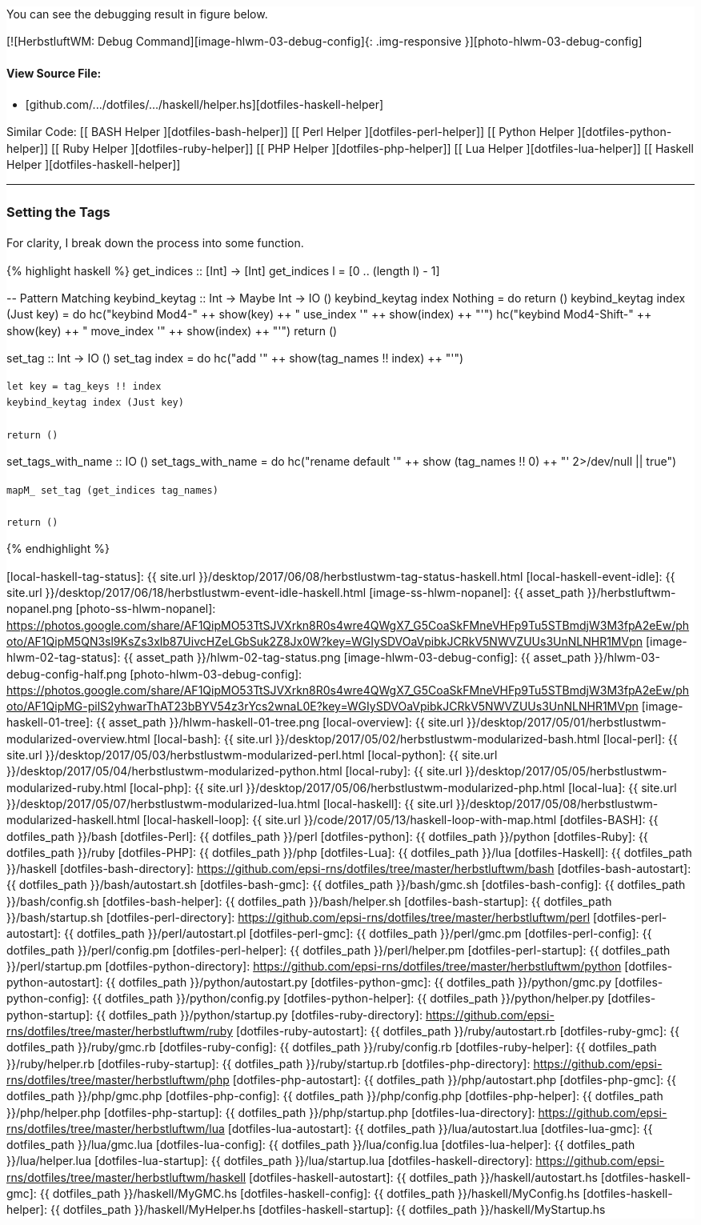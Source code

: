 You can see the debugging result in figure below.

[![HerbstluftWM: Debug Command][image-hlwm-03-debug-config]{: .img-responsive }][photo-hlwm-03-debug-config]

#### View Source File:

*	[github.com/.../dotfiles/.../haskell/helper.hs][dotfiles-haskell-helper]

Similar Code: 
[[ BASH Helper ][dotfiles-bash-helper]]
[[ Perl Helper ][dotfiles-perl-helper]]
[[ Python Helper ][dotfiles-python-helper]]
[[ Ruby Helper ][dotfiles-ruby-helper]]
[[ PHP Helper ][dotfiles-php-helper]]
[[ Lua Helper ][dotfiles-lua-helper]]
[[ Haskell Helper ][dotfiles-haskell-helper]]

-- -- --

### Setting the Tags

For clarity, I break down the process into some function.

{% highlight haskell %}
get_indices :: [Int] -> [Int]
get_indices l = [0 .. (length l) - 1]

-- Pattern Matching
keybind_keytag :: Int -> Maybe Int -> IO ()
keybind_keytag index Nothing = do return ()
keybind_keytag index (Just key) = do
        hc("keybind Mod4-" ++ show(key) 
                ++ " use_index '" ++ show(index) ++ "'")
        hc("keybind Mod4-Shift-" ++ show(key) 
                ++ " move_index '" ++ show(index) ++ "'")
        return ()

set_tag :: Int -> IO ()
set_tag index = do
    hc("add '" ++ show(tag_names !! index) ++ "'")

    let key = tag_keys !! index
    keybind_keytag index (Just key)
    
    return ()

set_tags_with_name :: IO ()
set_tags_with_name = do
    hc("rename default '" 
        ++ show (tag_names !! 0) ++ "' 2>/dev/null || true")

    mapM_ set_tag (get_indices tag_names)
    
    return ()
{% endhighlight %}


[//]: <> ( -- -- -- links below -- -- -- )
[local-haskell-tag-status]:   {{ site.url }}/desktop/2017/06/08/herbstlustwm-tag-status-haskell.html
[local-haskell-event-idle]:   {{ site.url }}/desktop/2017/06/18/herbstlustwm-event-idle-haskell.html
[image-ss-hlwm-nopanel]: {{ asset_path }}/herbstluftwm-nopanel.png
[photo-ss-hlwm-nopanel]: https://photos.google.com/share/AF1QipMO53TtSJVXrkn8R0s4wre4QWgX7_G5CoaSkFMneVHFp9Tu5STBmdjW3M3fpA2eEw/photo/AF1QipM5QN3sl9KsZs3xlb87UivcHZeLGbSuk2Z8Jx0W?key=WGIySDVOaVpibkJCRkV5NWVZUUs3UnNLNHR1MVpn
[image-hlwm-02-tag-status]:   {{ asset_path }}/hlwm-02-tag-status.png
[image-hlwm-03-debug-config]: {{ asset_path }}/hlwm-03-debug-config-half.png
[photo-hlwm-03-debug-config]: https://photos.google.com/share/AF1QipMO53TtSJVXrkn8R0s4wre4QWgX7_G5CoaSkFMneVHFp9Tu5STBmdjW3M3fpA2eEw/photo/AF1QipMG-pilS2yhwarThAT23bBYV54z3rYcs2wnaL0E?key=WGIySDVOaVpibkJCRkV5NWVZUUs3UnNLNHR1MVpn
[image-haskell-01-tree]:      {{ asset_path }}/hlwm-haskell-01-tree.png
[local-overview]: {{ site.url }}/desktop/2017/05/01/herbstlustwm-modularized-overview.html
[local-bash]:     {{ site.url }}/desktop/2017/05/02/herbstlustwm-modularized-bash.html
[local-perl]:     {{ site.url }}/desktop/2017/05/03/herbstlustwm-modularized-perl.html
[local-python]:   {{ site.url }}/desktop/2017/05/04/herbstlustwm-modularized-python.html
[local-ruby]:     {{ site.url }}/desktop/2017/05/05/herbstlustwm-modularized-ruby.html
[local-php]:      {{ site.url }}/desktop/2017/05/06/herbstlustwm-modularized-php.html
[local-lua]:      {{ site.url }}/desktop/2017/05/07/herbstlustwm-modularized-lua.html
[local-haskell]:  {{ site.url }}/desktop/2017/05/08/herbstlustwm-modularized-haskell.html
[local-haskell-loop]: {{ site.url }}/code/2017/05/13/haskell-loop-with-map.html
[dotfiles-BASH]:    {{ dotfiles_path }}/bash
[dotfiles-Perl]:    {{ dotfiles_path }}/perl
[dotfiles-python]:  {{ dotfiles_path }}/python
[dotfiles-Ruby]:    {{ dotfiles_path }}/ruby
[dotfiles-PHP]:     {{ dotfiles_path }}/php
[dotfiles-Lua]:     {{ dotfiles_path }}/lua
[dotfiles-Haskell]: {{ dotfiles_path }}/haskell
[dotfiles-bash-directory]: https://github.com/epsi-rns/dotfiles/tree/master/herbstluftwm/bash
[dotfiles-bash-autostart]: {{ dotfiles_path }}/bash/autostart.sh
[dotfiles-bash-gmc]:       {{ dotfiles_path }}/bash/gmc.sh
[dotfiles-bash-config]:    {{ dotfiles_path }}/bash/config.sh
[dotfiles-bash-helper]:    {{ dotfiles_path }}/bash/helper.sh
[dotfiles-bash-startup]:   {{ dotfiles_path }}/bash/startup.sh
[dotfiles-perl-directory]: https://github.com/epsi-rns/dotfiles/tree/master/herbstluftwm/perl
[dotfiles-perl-autostart]: {{ dotfiles_path }}/perl/autostart.pl
[dotfiles-perl-gmc]:       {{ dotfiles_path }}/perl/gmc.pm
[dotfiles-perl-config]:    {{ dotfiles_path }}/perl/config.pm
[dotfiles-perl-helper]:    {{ dotfiles_path }}/perl/helper.pm
[dotfiles-perl-startup]:   {{ dotfiles_path }}/perl/startup.pm
[dotfiles-python-directory]: https://github.com/epsi-rns/dotfiles/tree/master/herbstluftwm/python
[dotfiles-python-autostart]: {{ dotfiles_path }}/python/autostart.py
[dotfiles-python-gmc]:       {{ dotfiles_path }}/python/gmc.py
[dotfiles-python-config]:    {{ dotfiles_path }}/python/config.py
[dotfiles-python-helper]:    {{ dotfiles_path }}/python/helper.py
[dotfiles-python-startup]:   {{ dotfiles_path }}/python/startup.py
[dotfiles-ruby-directory]: https://github.com/epsi-rns/dotfiles/tree/master/herbstluftwm/ruby
[dotfiles-ruby-autostart]: {{ dotfiles_path }}/ruby/autostart.rb
[dotfiles-ruby-gmc]:       {{ dotfiles_path }}/ruby/gmc.rb
[dotfiles-ruby-config]:    {{ dotfiles_path }}/ruby/config.rb
[dotfiles-ruby-helper]:    {{ dotfiles_path }}/ruby/helper.rb
[dotfiles-ruby-startup]:   {{ dotfiles_path }}/ruby/startup.rb
[dotfiles-php-directory]: https://github.com/epsi-rns/dotfiles/tree/master/herbstluftwm/php
[dotfiles-php-autostart]: {{ dotfiles_path }}/php/autostart.php
[dotfiles-php-gmc]:       {{ dotfiles_path }}/php/gmc.php
[dotfiles-php-config]:    {{ dotfiles_path }}/php/config.php
[dotfiles-php-helper]:    {{ dotfiles_path }}/php/helper.php
[dotfiles-php-startup]:   {{ dotfiles_path }}/php/startup.php
[dotfiles-lua-directory]: https://github.com/epsi-rns/dotfiles/tree/master/herbstluftwm/lua
[dotfiles-lua-autostart]: {{ dotfiles_path }}/lua/autostart.lua
[dotfiles-lua-gmc]:       {{ dotfiles_path }}/lua/gmc.lua
[dotfiles-lua-config]:    {{ dotfiles_path }}/lua/config.lua
[dotfiles-lua-helper]:    {{ dotfiles_path }}/lua/helper.lua
[dotfiles-lua-startup]:   {{ dotfiles_path }}/lua/startup.lua
[dotfiles-haskell-directory]: https://github.com/epsi-rns/dotfiles/tree/master/herbstluftwm/haskell
[dotfiles-haskell-autostart]: {{ dotfiles_path }}/haskell/autostart.hs
[dotfiles-haskell-gmc]:       {{ dotfiles_path }}/haskell/MyGMC.hs
[dotfiles-haskell-config]:    {{ dotfiles_path }}/haskell/MyConfig.hs
[dotfiles-haskell-helper]:    {{ dotfiles_path }}/haskell/MyHelper.hs
[dotfiles-haskell-startup]:   {{ dotfiles_path }}/haskell/MyStartup.hs